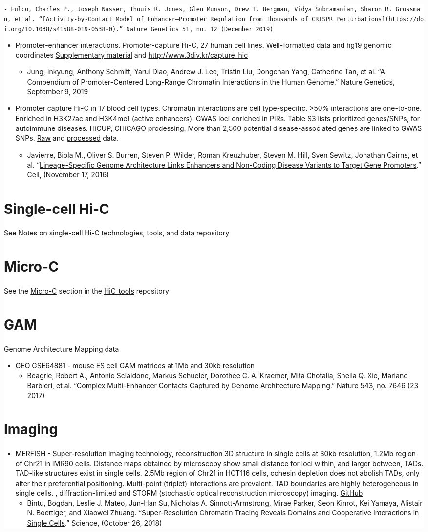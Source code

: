     - Fulco, Charles P., Joseph Nasser, Thouis R. Jones, Glen Munson, Drew T. Bergman, Vidya Subramanian, Sharon R. Grossman, et al. “[Activity-by-Contact Model of Enhancer–Promoter Regulation from Thousands of CRISPR Perturbations](https://doi.org/10.1038/s41588-019-0538-0).” Nature Genetics 51, no. 12 (December 2019)

- Promoter-enhancer interactions. Promoter-capture Hi-C, 27 human cell lines. Well-formatted data and hg19 genomic coordinates [Supplementary material](https://www.nature.com/articles/s41588-019-0494-8#Sec23) and http://www.3div.kr/capture_hic
    - Jung, Inkyung, Anthony Schmitt, Yarui Diao, Andrew J. Lee, Tristin Liu, Dongchan Yang, Catherine Tan, et al. “[A Compendium of Promoter-Centered Long-Range Chromatin Interactions in the Human Genome](https://doi.org/10.1038/s41588-019-0494-8).” Nature Genetics, September 9, 2019

- <a name="pchic">Promoter capture Hi-C in 17 blood cell types.</a> Chromatin interactions are cell type-specific. >50% interactions are one-to-one. Enriched in H3K27ac and H3K4me1 (active enhancers). GWAS loci enriched in PIRs. Table S3 lists prioritized genes/SNPs, for autoimmune diseases. HiCUP, CHiCAGO prodessing. More than 2,500 potential disease-associated genes are linked to GWAS SNPs. [Raw](https://ega-archive.org/studies/EGAS00001001911) and [processed](https://osf.io/u8tzp/) data.
    - Javierre, Biola M., Oliver S. Burren, Steven P. Wilder, Roman Kreuzhuber, Steven M. Hill, Sven Sewitz, Jonathan Cairns, et al. “[Lineage-Specific Genome Architecture Links Enhancers and Non-Coding Disease Variants to Target Gene Promoters](https://doi.org/10.1016/j.cell.2016.09.037).” Cell, (November 17, 2016)

# Single-cell Hi-C

See [Notes on single-cell Hi-C technologies, tools, and data](https://github.com/mdozmorov/scHiC_notes) repository

# Micro-C

See the [Micro-C](https://github.com/mdozmorov/HiC_tools#micro-c) section in the [HiC_tools](https://github.com/mdozmorov/HiC_tools) repository

# GAM

Genome Architecture Mapping data

- [GEO GSE64881](https://www.ncbi.nlm.nih.gov/geo/query/acc.cgi?acc=GSE64881) - mouse ES cell GAM matrices at 1Mb and 30kb resolution
    - Beagrie, Robert A., Antonio Scialdone, Markus Schueler, Dorothee C. A. Kraemer, Mita Chotalia, Sheila Q. Xie, Mariano Barbieri, et al. “[Complex Multi-Enhancer Contacts Captured by Genome Architecture Mapping](https://doi.org/10.1038/nature21411).” Nature 543, no. 7646 (23 2017)

# Imaging

- [MERFISH](https://github.com/BogdanBintu/ChromatinImaging) - Super-resolution imaging technology, reconstruction 3D structure in single cells at 30kb resolution, 1.2Mb region of Chr21 in IMR90 cells. Distance maps obtained by microscopy show small distance for loci within, and larger between, TADs. TAD-like structures exist in single cells. 2.5Mb region of Chr21 in HCT116 cells, cohesin depletion does not abolish TADs, only alter their preferential positioning. Multi-point (triplet) interactions are prevalent. TAD boundaries are highly heterogeneous in single cells. , diffraction-limited and STORM (stochastic optical reconstruction microscopy) imaging. [GitHub](https://github.com/BogdanBintu/ChromatinImaging)
    - Bintu, Bogdan, Leslie J. Mateo, Jun-Han Su, Nicholas A. Sinnott-Armstrong, Mirae Parker, Seon Kinrot, Kei Yamaya, Alistair N. Boettiger, and Xiaowei Zhuang. “[Super-Resolution Chromatin Tracing Reveals Domains and Cooperative Interactions in Single Cells](https://doi.org/10.1126/science.aau1783).” Science, (October 26, 2018)
